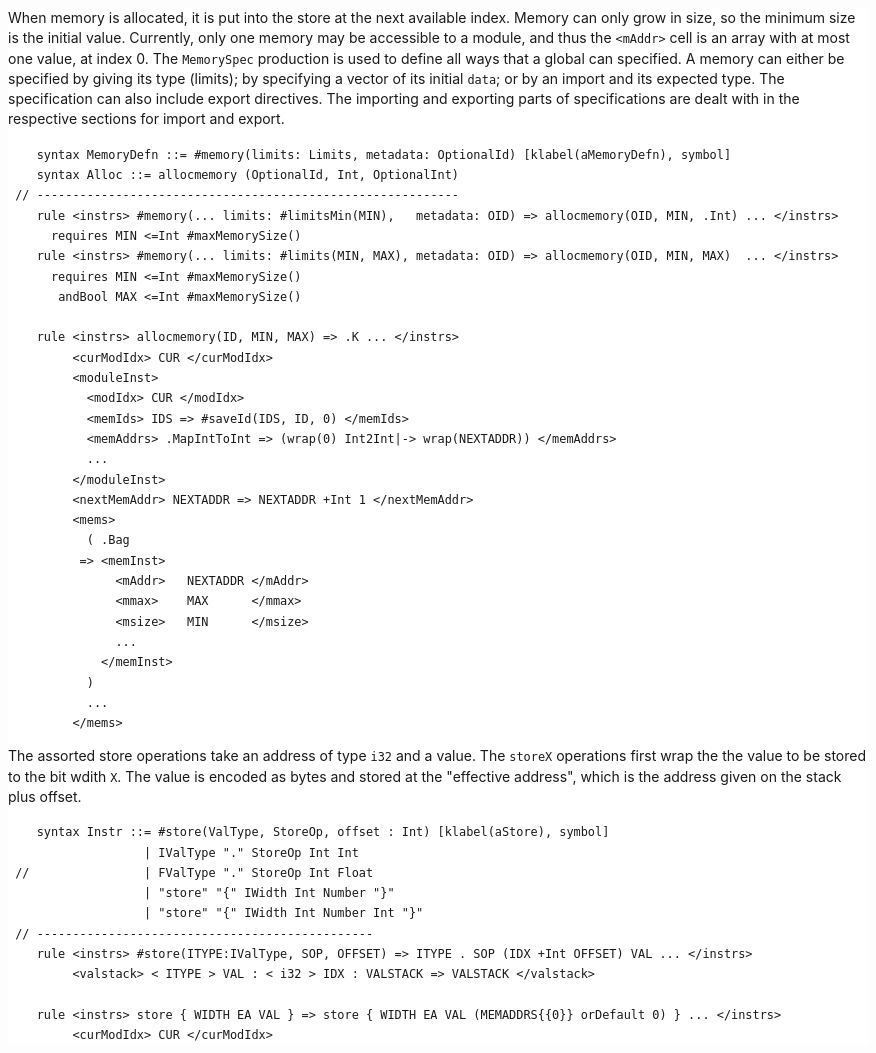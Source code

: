 When memory is allocated, it is put into the store at the next available index.
Memory can only grow in size, so the minimum size is the initial value.
Currently, only one memory may be accessible to a module, and thus the `<mAddr>` cell is an array with at most one value, at index 0.
The `MemorySpec` production is used to define all ways that a global can specified.
A memory can either be specified by giving its type (limits); by specifying a vector of its initial `data`; or by an import and its expected type.
The specification can also include export directives.
The importing and exporting parts of specifications are dealt with in the respective sections for import and export.

```k
    syntax MemoryDefn ::= #memory(limits: Limits, metadata: OptionalId) [klabel(aMemoryDefn), symbol]
    syntax Alloc ::= allocmemory (OptionalId, Int, OptionalInt)
 // -----------------------------------------------------------
    rule <instrs> #memory(... limits: #limitsMin(MIN),   metadata: OID) => allocmemory(OID, MIN, .Int) ... </instrs>
      requires MIN <=Int #maxMemorySize()
    rule <instrs> #memory(... limits: #limits(MIN, MAX), metadata: OID) => allocmemory(OID, MIN, MAX)  ... </instrs>
      requires MIN <=Int #maxMemorySize()
       andBool MAX <=Int #maxMemorySize()

    rule <instrs> allocmemory(ID, MIN, MAX) => .K ... </instrs>
         <curModIdx> CUR </curModIdx>
         <moduleInst>
           <modIdx> CUR </modIdx>
           <memIds> IDS => #saveId(IDS, ID, 0) </memIds>
           <memAddrs> .MapIntToInt => (wrap(0) Int2Int|-> wrap(NEXTADDR)) </memAddrs>
           ...
         </moduleInst>
         <nextMemAddr> NEXTADDR => NEXTADDR +Int 1 </nextMemAddr>
         <mems>
           ( .Bag
          => <memInst>
               <mAddr>   NEXTADDR </mAddr>
               <mmax>    MAX      </mmax>
               <msize>   MIN      </msize>
               ...
             </memInst>
           )
           ...
         </mems>
```

The assorted store operations take an address of type `i32` and a value.
The `storeX` operations first wrap the the value to be stored to the bit wdith `X`.
The value is encoded as bytes and stored at the "effective address", which is the address given on the stack plus offset.

```k
    syntax Instr ::= #store(ValType, StoreOp, offset : Int) [klabel(aStore), symbol]
                   | IValType "." StoreOp Int Int
 //                | FValType "." StoreOp Int Float
                   | "store" "{" IWidth Int Number "}"
                   | "store" "{" IWidth Int Number Int "}"
 // -----------------------------------------------
    rule <instrs> #store(ITYPE:IValType, SOP, OFFSET) => ITYPE . SOP (IDX +Int OFFSET) VAL ... </instrs>
         <valstack> < ITYPE > VAL : < i32 > IDX : VALSTACK => VALSTACK </valstack>

    rule <instrs> store { WIDTH EA VAL } => store { WIDTH EA VAL (MEMADDRS{{0}} orDefault 0) } ... </instrs>
         <curModIdx> CUR </curModIdx>
```